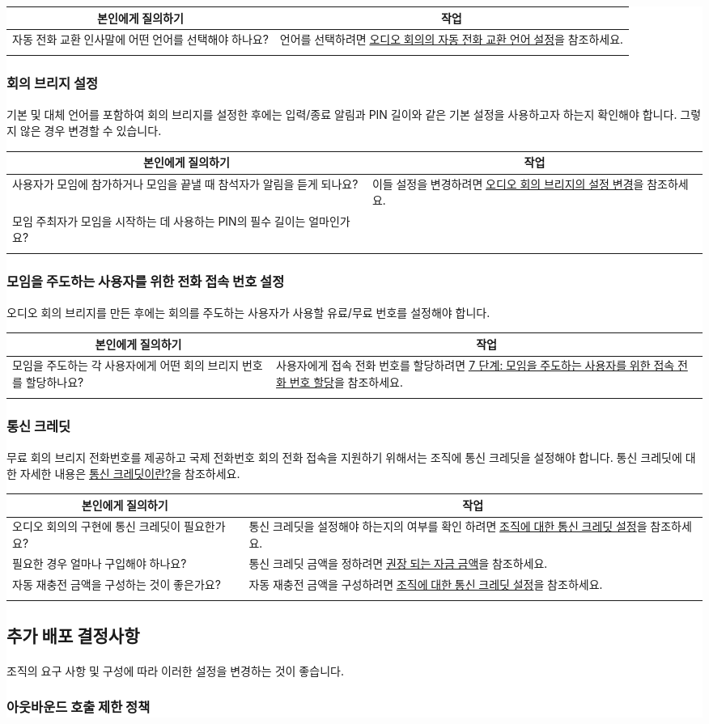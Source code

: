|본인에게 질의하기|작업 |
|------------|-------|
| 자동 전화 교환 인사말에 어떤 언어를 선택해야 하나요? | 언어를 선택하려면 [오디오 회의의 자동 전화 교환 언어 설정](https://docs.microsoft.com/SkypeForBusiness/audio-conferencing-in-office-365/set-auto-attendant-languages-for-audio-conferencing?toc=/MicrosoftTeams/toc.json&bc=/microsoftteams/breadcrumb/toc.json)을 참조하세요.|
|||

### <a name="conferencing-bridge-settings"></a>회의 브리지 설정 

기본 및 대체 언어를 포함하여 회의 브리지를 설정한 후에는 입력/종료 알림과 PIN 길이와 같은 기본 설정을 사용하고자 하는지 확인해야 합니다. 그렇지 않은 경우 변경할 수 있습니다. 

|본인에게 질의하기|작업 |
|------------|-------|
| 사용자가 모임에 참가하거나 모임을 끝낼 때 참석자가 알림을 듣게 되나요? | 이들 설정을 변경하려면 [오디오 회의 브리지의 설정 변경](change-the-settings-for-an-audio-conferencing-bridge.md)을 참조하세요.|
|모임 주최자가 모임을 시작하는 데 사용하는 PIN의 필수 길이는 얼마인가요?||
|||

### <a name="dial-in-phone-number-settings-for-users-who-lead-meetings"></a>모임을 주도하는 사용자를 위한 전화 접속 번호 설정

오디오 회의 브리지를 만든 후에는 회의를 주도하는 사용자가 사용할 유료/무료 번호를 설정해야 합니다.

|본인에게 질의하기|작업 |
|------------|-------|
| 모임을 주도하는 각 사용자에게 어떤 회의 브리지 번호를 할당하나요? | 사용자에게 접속 전화 번호를 할당하려면 [7 단계: 모임을 주도하는 사용자를 위한 접속 전화 번호 할당](set-up-audio-conferencing-in-teams.md#step-7-assign-dial-in-phone-numbers-for-users-who-lead-meetings)을 참조하세요. |
|||

### <a name="communications-credits"></a>통신 크레딧

무료 회의 브리지 전화번호를 제공하고 국제 전화번호 회의 전화 접속을 지원하기 위해서는 조직에 통신 크레딧을 설정해야 합니다. 통신 크레딧에 대한 자세한 내용은 [통신 크레딧이란?](what-are-communications-credits.md)을 참조하세요.

|본인에게 질의하기|작업 |
|------------|-------|
|오디오 회의의 구현에 통신 크레딧이 필요한가요? |통신 크레딧을 설정해야 하는지의 여부를 확인 하려면 [조직에 대한 통신 크레딧 설정](set-up-communications-credits-for-your-organization.md)을 참조하세요.|
|필요한 경우 얼마나 구입해야 하나요?|통신 크레딧 금액을 정하려면 [권장 되는 자금 금액](what-are-communications-credits.md#recommended-funding-amounts)을 참조하세요.|
|자동 재충전 금액을 구성하는 것이 좋은가요?|자동 재충전 금액을 구성하려면 [조직에 대한 통신 크레딧 설정](set-up-communications-credits-for-your-organization.md)을 참조하세요.|
|||



## <a name="additional-deployment-decisions"></a>추가 배포 결정사항

조직의 요구 사항 및 구성에 따라 이러한 설정을 변경하는 것이 좋습니다.

### <a name="outbound-calling-restriction-policies"></a>아웃바운드 호출 제한 정책 
